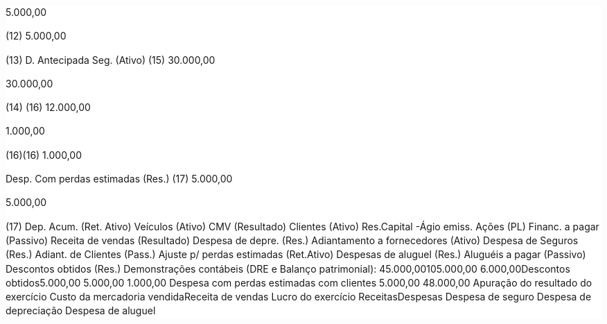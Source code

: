 
5.000,00


(12)
5.000,00


(13)
D. Antecipada Seg. (Ativo) (15)
30.000,00


30.000,00


(14)   (16)
12.000,00


1.000,00


(16)(16)
1.000,00


Desp. Com perdas estimadas (Res.) (17)
5.000,00


5.000,00


(17)
Dep. Acum. (Ret. Ativo) Veículos (Ativo)
CMV (Resultado)
Clientes (Ativo)
Res.Capital -Ágio emiss. Ações (PL) Financ. a pagar (Passivo) Receita de vendas (Resultado) Despesa de depre. (Res.) Adiantamento a fornecedores (Ativo) Despesa de Seguros (Res.) Adiant. de Clientes (Pass.) Ajuste p/ perdas estimadas (Ret.Ativo) Despesas de aluguel (Res.) Aluguéis a pagar (Passivo) Descontos obtidos (Res.) 
Demonstrações contábeis (DRE e Balanço patrimonial):
45.000,00105.000,00
6.000,00Descontos obtidos5.000,00 5.000,00
1.000,00
Despesa com perdas estimadas com clientes 5.000,00 48.000,00
Apuração do resultado do exercício Custo da mercadoria vendidaReceita de vendas Lucro do exercício
ReceitasDespesas
Despesa de seguro
Despesa de depreciação Despesa de aluguel

